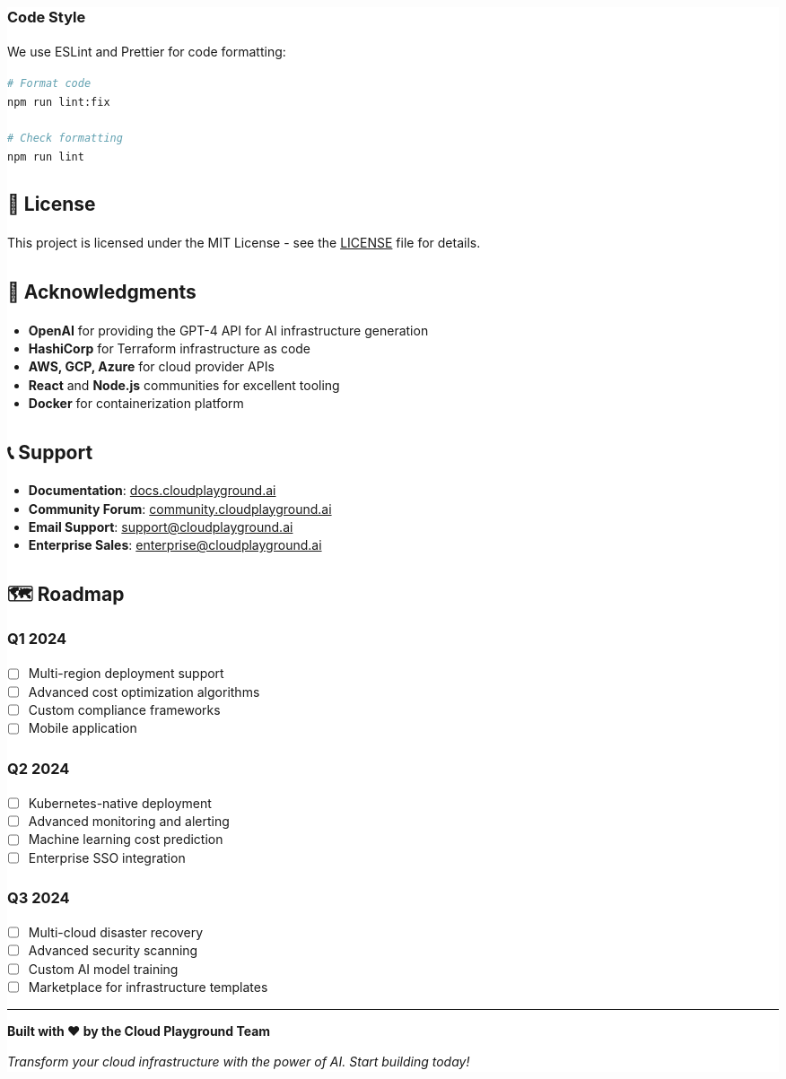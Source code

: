 ### Code Style

We use ESLint and Prettier for code formatting:

```bash
# Format code
npm run lint:fix

# Check formatting
npm run lint
```

## 📄 License

This project is licensed under the MIT License - see the [LICENSE](LICENSE) file for details.

## 🙏 Acknowledgments

- **OpenAI** for providing the GPT-4 API for AI infrastructure generation
- **HashiCorp** for Terraform infrastructure as code
- **AWS, GCP, Azure** for cloud provider APIs
- **React** and **Node.js** communities for excellent tooling
- **Docker** for containerization platform

## 📞 Support

- **Documentation**: [docs.cloudplayground.ai](https://docs.cloudplayground.ai)
- **Community Forum**: [community.cloudplayground.ai](https://community.cloudplayground.ai)
- **Email Support**: support@cloudplayground.ai
- **Enterprise Sales**: enterprise@cloudplayground.ai

## 🗺️ Roadmap

### Q1 2024
- [ ] Multi-region deployment support
- [ ] Advanced cost optimization algorithms
- [ ] Custom compliance frameworks
- [ ] Mobile application

### Q2 2024
- [ ] Kubernetes-native deployment
- [ ] Advanced monitoring and alerting
- [ ] Machine learning cost prediction
- [ ] Enterprise SSO integration

### Q3 2024
- [ ] Multi-cloud disaster recovery
- [ ] Advanced security scanning
- [ ] Custom AI model training
- [ ] Marketplace for infrastructure templates

---

**Built with ❤️ by the Cloud Playground Team**

*Transform your cloud infrastructure with the power of AI. Start building today!*
